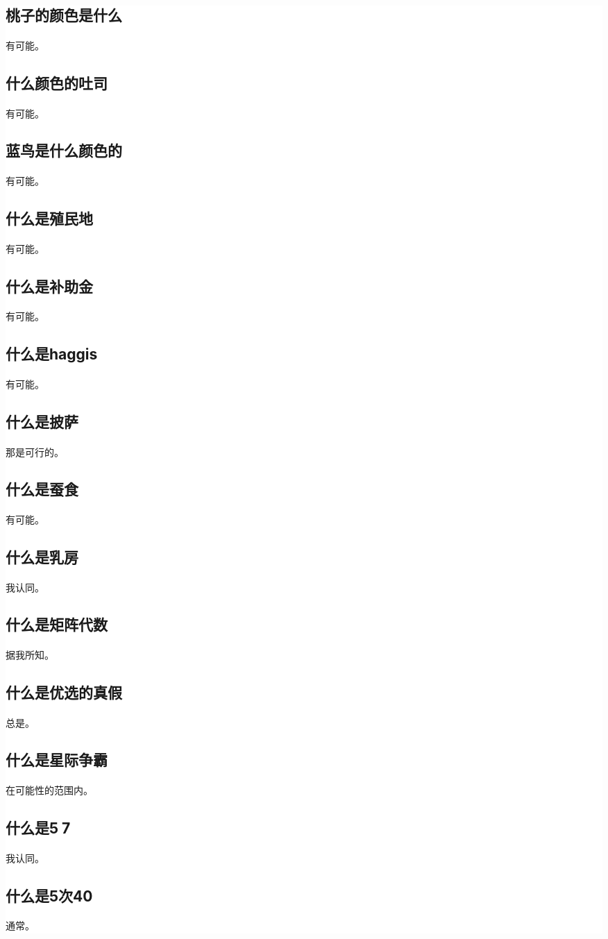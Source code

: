 ## 桃子的颜色是什么
有可能。

## 什么颜色的吐司
有可能。

## 蓝鸟是什么颜色的
有可能。

## 什么是殖民地
有可能。

## 什么是补助金
有可能。

## 什么是haggis
有可能。

## 什么是披萨
那是可行的。

## 什么是蚕食
有可能。

## 什么是乳房
我认同。

## 什么是矩阵代数
据我所知。

## 什么是优选的真假
总是。

## 什么是星际争霸
在可能性的范围内。

## 什么是5 7
我认同。

## 什么是5次40
通常。
